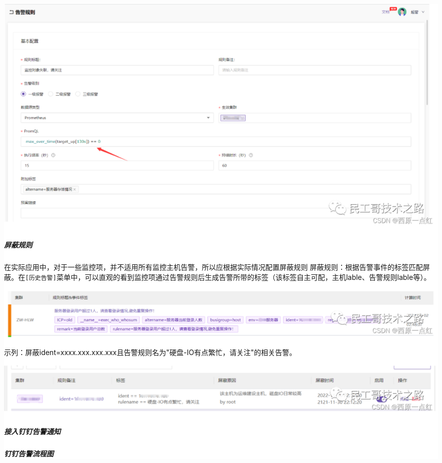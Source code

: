 ![](https://github.com/13679269754/shenxiang-log/blob/main/image-cubox/2025-10-17%2010-54-25/ad98619c-0b86-4ad1-a221-9d619c065b20.png?raw=true)

##### **屏蔽规则**

在实际应用中，对于一些监控项，并不适用所有监控主机告警，所以应根据实际情况配置屏蔽规则 屏蔽规则：根据告警事件的标签匹配屏蔽。在`[历史告警]`菜单中，可以直观的看到监控项通过告警规则后生成告警所带的标签（该标签自主可配，主机lable、告警规则lable等）。

![](https://github.com/13679269754/shenxiang-log/blob/main/image-cubox/2025-10-17%2010-54-25/5e5b5eca-036f-47f2-8ad9-61647b3b5411.png?raw=true)

示列：屏蔽ident=xxxx.xxx.xxx.xxx且告警规则名为"硬盘-IO有点繁忙，请关注"的相关告警。

![](https://github.com/13679269754/shenxiang-log/blob/main/image-cubox/2025-10-17%2010-54-25/3b1b6442-d67f-4a84-8ca7-8e2edd6bb943.png?raw=true)

##### **接入钉钉告警通知**

###### **钉钉告警流程图**
